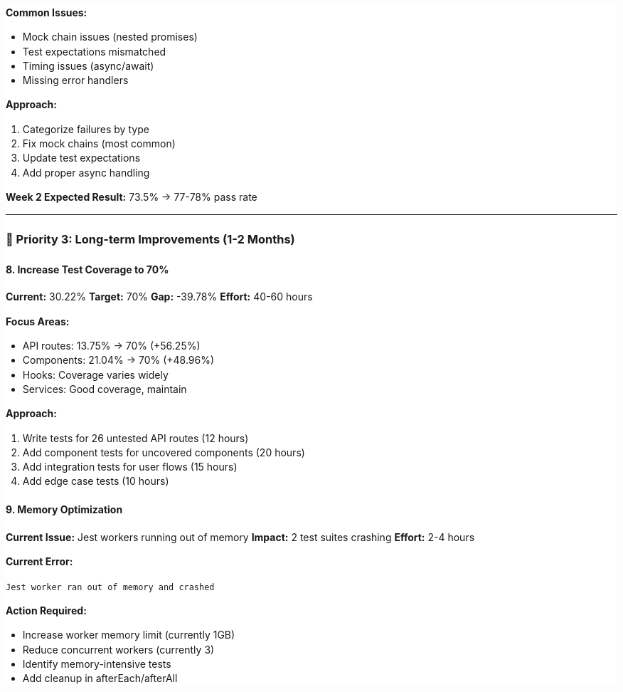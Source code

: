 **Common Issues:**

- Mock chain issues (nested promises)
- Test expectations mismatched
- Timing issues (async/await)
- Missing error handlers

**Approach:**

1. Categorize failures by type
2. Fix mock chains (most common)
3. Update test expectations
4. Add proper async handling

**Week 2 Expected Result:** 73.5% → 77-78% pass rate

---

### 🎯 Priority 3: Long-term Improvements (1-2 Months)

#### 8. Increase Test Coverage to 70%

**Current:** 30.22%
**Target:** 70%
**Gap:** -39.78%
**Effort:** 40-60 hours

**Focus Areas:**

- API routes: 13.75% → 70% (+56.25%)
- Components: 21.04% → 70% (+48.96%)
- Hooks: Coverage varies widely
- Services: Good coverage, maintain

**Approach:**

1. Write tests for 26 untested API routes (12 hours)
2. Add component tests for uncovered components (20 hours)
3. Add integration tests for user flows (15 hours)
4. Add edge case tests (10 hours)

#### 9. Memory Optimization

**Current Issue:** Jest workers running out of memory
**Impact:** 2 test suites crashing
**Effort:** 2-4 hours

**Current Error:**

```
Jest worker ran out of memory and crashed
```

**Action Required:**

- Increase worker memory limit (currently 1GB)
- Reduce concurrent workers (currently 3)
- Identify memory-intensive tests
- Add cleanup in afterEach/afterAll
